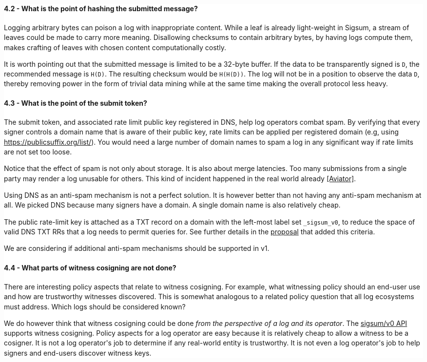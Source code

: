 #### 4.2 - What is the point of hashing the submitted message?
Logging arbitrary bytes can poison a log with inappropriate content.  While a
leaf is already light-weight in Sigsum, a stream of leaves could be made to carry more
meaning. Disallowing checksums to contain arbitrary bytes, by having logs compute
them, makes crafting of leaves with chosen content computationally costly.

It is worth pointing out that the submitted message is limited to be a 32-byte
buffer.  If the data to be transparently signed is `D`, the recommended message
is `H(D)`.  The resulting checksum would be `H(H(D))`.  The log will not be in a
position to observe the data `D`, thereby removing power in the form of trivial
data mining while at the same time making the overall protocol less heavy.

#### 4.3 - What is the point of the submit token?
The submit token, and associated rate limit public key registered in
DNS, help log operators combat spam. By verifying that every signer
controls a domain name that is aware of their public key, rate limits
can be applied per registered domain (e.g, using
<https://publicsuffix.org/list/>). You would need a large number of
domain names to spam a log in any significant way if rate limits are
not set too loose.

Notice that the effect of spam is not only about storage.  It is also about
merge latencies.  Too many submissions from a single party may render a log
unusable for others.  This kind of incident happened in the real world already
	[\[Aviator\]](https://groups.google.com/a/chromium.org/g/ct-policy/c/ZZf3iryLgCo/m/rdTAHWcdBgAJ).

Using DNS as an anti-spam mechanism is not a perfect solution.  It is however
better than not having any anti-spam mechanism at all.  We picked DNS because
many signers have a domain.  A single domain name is also relatively cheap.

The public rate-limit key is attached as a TXT record on a domain with
the left-most label set `_sigsum_v0`, to reduce the space of valid DNS
TXT RRs that a log needs to permit queries for. See further details in
the
[proposal](https://git.sigsum.org/sigsum/tree/doc/proposals/2022-01-domain-hint)
that added this criteria.

We are considering if additional anti-spam mechanisms should be supported in v1.

#### 4.4 - What parts of witness cosigning are not done?
There are interesting policy aspects that relate to witness cosigning.  For
example, what witnessing policy should an end-user use and how are trustworthy
witnesses discovered.  This is somewhat analogous to a related policy question
that all log ecosystems must address.  Which logs should be considered known?

We do however think that witness cosigning could be done _from the perspective
of a log and its operator_.  The
	[sigsum/v0 API](https://git.sigsum.org/sigsum/tree/doc/api.md)
supports witness cosigning.  Policy aspects for a log operator are easy because
it is relatively cheap to allow a witness to be a cosigner.  It is not a log
operator's job to determine if any real-world entity is trustworthy.  It is not
even a log operator's job to help signers and end-users discover witness keys.


[checkpoint format]: https://github.com/google/trillian-examples/blob/master/formats/log/README.md
["quick" endpoint adds complexity]: https://git.sigsum.org/sigsum/tree/doc/proposals/2022-01-no-quick-tree-head-endpoint
[timestamp reflections]: https://git.sigsum.org/sigsum/tree/archive/2022-02-08-timestamp-reflections.md
[archived on March 15, 2022]: https://git.sigsum.org/sigsum/tree/archive/2022-03-15-notes-on-sigsum-and-rekor.md